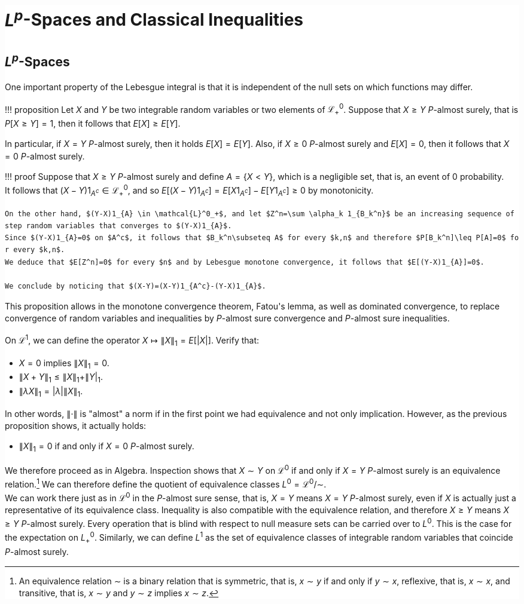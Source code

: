 # $L^p$-Spaces and Classical Inequalities


## $L^p$-Spaces

One important property of the Lebesgue integral is that it is independent of the null sets on which functions may differ.

!!! proposition
    Let $X$ and $Y$ be two integrable random variables or two elements of $\mathcal{L}_+^0$.
    Suppose that $X\geq Y$ $P$-almost surely, that is $P[X\geq Y]=1$, then it follows that $E[X]\geq E[Y]$.

In particular, if $X=Y$ $P$-almost surely, then it holds $E[X]=E[Y]$.
Also, if $X\geq 0$ $P$-almost surely and $E[X]=0$, then it follows that $X=0$ $P$-almost surely.

!!! proof
    Suppose that $X\geq Y$ $P$-almost surely and define $A=\{X<Y\}$, which is a negligible set, that is, an event of $0$ probability.    
    It follows that $(X-Y)1_{A^c} \in \mathcal{L}^0_+$, and so $E[(X-Y)1_{A^c}]=E[X1_{A^c}]-E[Y1_{A^c}]\geq 0$ by monotonicity.
    
    On the other hand, $(Y-X)1_{A} \in \mathcal{L}^0_+$, and let $Z^n=\sum \alpha_k 1_{B_k^n}$ be an increasing sequence of step random variables that converges to $(Y-X)1_{A}$.
    Since $(Y-X)1_{A}=0$ on $A^c$, it follows that $B_k^n\subseteq A$ for every $k,n$ and therefore $P[B_k^n]\leq P[A]=0$ for every $k,n$.    
    We deduce that $E[Z^n]=0$ for every $n$ and by Lebesgue monotone convergence, it follows that $E[(Y-X)1_{A}]=0$.

    We conclude by noticing that $(X-Y)=(X-Y)1_{A^c}-(Y-X)1_{A}$.

This proposition allows in the monotone convergence theorem, Fatou's lemma, as well as dominated convergence, to replace convergence of random variables and inequalities by $P$-almost sure convergence and $P$-almost sure inequalities.

On $\mathcal{L}^1$, we can define the operator $X\mapsto \|X\|_1=E[|X|]$.
Verify that:

- $X=0$ implies $\|X\|_1=0$.
- $\|X+Y\|_1\leq \|X\|_1+\|Y|_1$.
- $\|\lambda X\|_1=|\lambda|\|X\|_1$.

In other words, $\|\cdot\|$ is "almost" a norm if in the first point we had equivalence and not only implication.
However, as the previous proposition shows, it actually holds:

- $\|X\|_1=0$ if and only if $X=0$ $P$-almost surely.

We therefore proceed as in Algebra.
Inspection shows that $X\sim Y$ on $\mathcal{L}^0$ if and only if $X=Y$ $P$-almost surely is an equivalence relation.[^1]
We can therefore define the quotient of equivalence classes $L^0=\mathcal{L}^0/\sim$.  
We can work there just as in $\mathcal{L}^0$ in the $P$-almost sure sense, that is, $X=Y$ means $X=Y$ $P$-almost surely, even if $X$ is actually just a representative of its equivalence class.
Inequality is also compatible with the equivalence relation, and therefore $X\geq Y$ means $X\geq Y$ $P$-almost surely.
Every operation that is blind with respect to null measure sets can be carried over to $L^0$.
This is the case for the expectation on $L^0_+$.
Similarly, we can define $L^1$ as the set of equivalence classes of integrable random variables that coincide $P$-almost surely.


[^1]: An equivalence relation $\sim$ is a binary relation that is symmetric, that is, $x\sim y$ if and only if $y\sim x$, reflexive, that is, $x\sim x$, and transitive, that is, $x\sim y$ and $y\sim z$ implies $x\sim z$.
[^2]: Verify that defined as such, $Q$ is a probability measure, that is, $Q(A)=\int_A dQ=\int_A Y^q/E[Y^q]dP=E[1_A Y^q/E[Y^q]]$ is a $\sigma$-additive measure and it holds $E_Q[Z]=E[Z Y^q/E[Y^q]]$. See las exercise of the previous section.